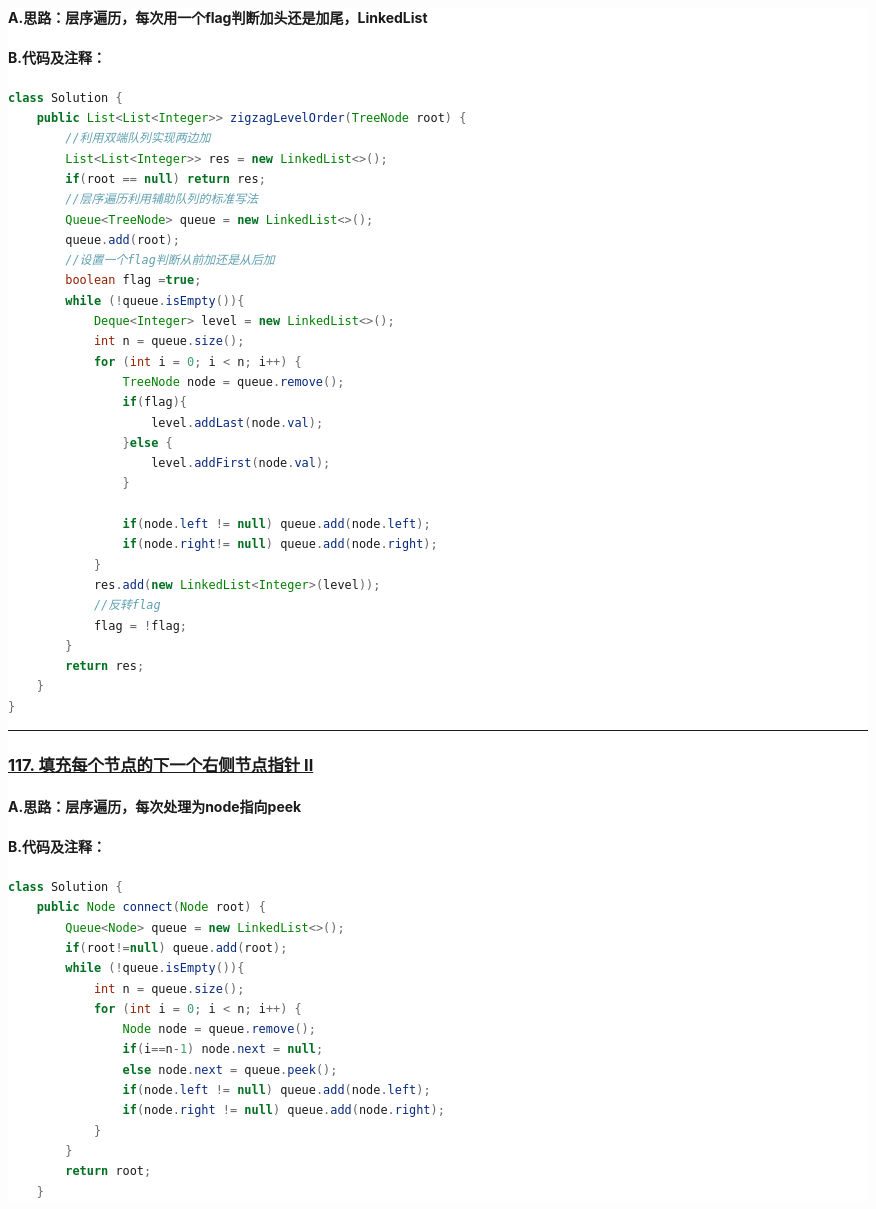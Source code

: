 #### A.思路：层序遍历，每次用一个flag判断加头还是加尾，LinkedList

#### B.代码及注释：

```java
class Solution {
    public List<List<Integer>> zigzagLevelOrder(TreeNode root) {
        //利用双端队列实现两边加
        List<List<Integer>> res = new LinkedList<>();
        if(root == null) return res;
        //层序遍历利用辅助队列的标准写法
        Queue<TreeNode> queue = new LinkedList<>();
        queue.add(root);
        //设置一个flag判断从前加还是从后加
        boolean flag =true;
        while (!queue.isEmpty()){
            Deque<Integer> level = new LinkedList<>();
            int n = queue.size();
            for (int i = 0; i < n; i++) {
                TreeNode node = queue.remove();
                if(flag){
                    level.addLast(node.val);
                }else {
                    level.addFirst(node.val);
                }

                if(node.left != null) queue.add(node.left);
                if(node.right!= null) queue.add(node.right);
            }
            res.add(new LinkedList<Integer>(level));
            //反转flag
            flag = !flag;
        }
        return res;
    }
}
```

------



### [117. 填充每个节点的下一个右侧节点指针 II](https://leetcode-cn.com/problems/populating-next-right-pointers-in-each-node-ii/)

#### A.思路：层序遍历，每次处理为node指向peek

#### B.代码及注释：

```java
class Solution {
    public Node connect(Node root) {
        Queue<Node> queue = new LinkedList<>();
        if(root!=null) queue.add(root);
        while (!queue.isEmpty()){
            int n = queue.size();
            for (int i = 0; i < n; i++) {
                Node node = queue.remove();
                if(i==n-1) node.next = null;
                else node.next = queue.peek();
                if(node.left != null) queue.add(node.left);
                if(node.right != null) queue.add(node.right);
            }
        }
        return root;
    }
```